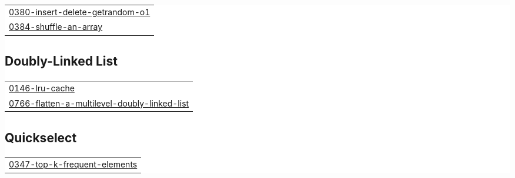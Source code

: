 |  |
| ------- |
| [0380-insert-delete-getrandom-o1](https://github.com/JoanG5/Leetcode/tree/master/0380-insert-delete-getrandom-o1) |
| [0384-shuffle-an-array](https://github.com/JoanG5/Leetcode/tree/master/0384-shuffle-an-array) |
## Doubly-Linked List
|  |
| ------- |
| [0146-lru-cache](https://github.com/JoanG5/Leetcode/tree/master/0146-lru-cache) |
| [0766-flatten-a-multilevel-doubly-linked-list](https://github.com/JoanG5/Leetcode/tree/master/0766-flatten-a-multilevel-doubly-linked-list) |
## Quickselect
|  |
| ------- |
| [0347-top-k-frequent-elements](https://github.com/JoanG5/Leetcode/tree/master/0347-top-k-frequent-elements) |
